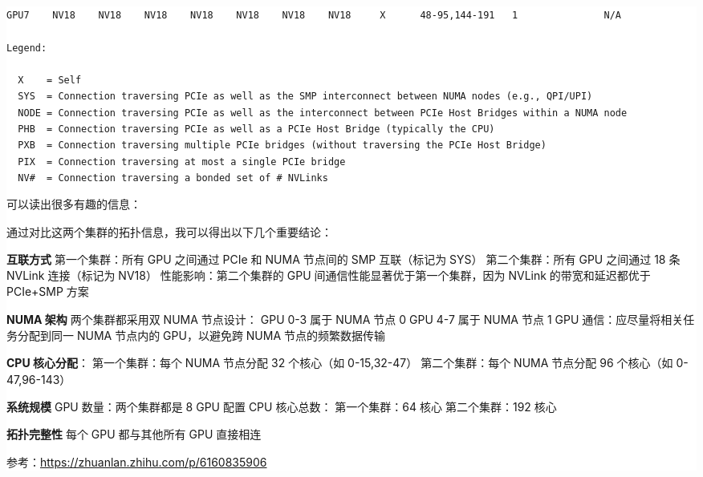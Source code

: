     GPU7    NV18    NV18    NV18    NV18    NV18    NV18    NV18     X      48-95,144-191   1               N/A
     
    Legend:
     
      X    = Self
      SYS  = Connection traversing PCIe as well as the SMP interconnect between NUMA nodes (e.g., QPI/UPI)
      NODE = Connection traversing PCIe as well as the interconnect between PCIe Host Bridges within a NUMA node
      PHB  = Connection traversing PCIe as well as a PCIe Host Bridge (typically the CPU)
      PXB  = Connection traversing multiple PCIe bridges (without traversing the PCIe Host Bridge)
      PIX  = Connection traversing at most a single PCIe bridge
      NV#  = Connection traversing a bonded set of # NVLinks

可以读出很多有趣的信息：

通过对比这两个集群的拓扑信息，我可以得出以下几个重要结论：

**互联方式**
第一个集群：所有 GPU 之间通过 PCIe 和 NUMA 节点间的 SMP 互联（标记为 SYS）
第二个集群：所有 GPU 之间通过 18 条 NVLink 连接（标记为 NV18）
性能影响：第二个集群的 GPU 间通信性能显著优于第一个集群，因为 NVLink 的带宽和延迟都优于 PCIe+SMP 方案

**NUMA 架构**
两个集群都采用双 NUMA 节点设计：
GPU 0-3 属于 NUMA 节点 0
GPU 4-7 属于 NUMA 节点 1
GPU 通信：应尽量将相关任务分配到同一 NUMA 节点内的 GPU，以避免跨 NUMA 节点的频繁数据传输

**CPU 核心分配**：
第一个集群：每个 NUMA 节点分配 32 个核心（如 0-15,32-47）
第二个集群：每个 NUMA 节点分配 96 个核心（如 0-47,96-143）

**系统规模**
GPU 数量：两个集群都是 8 GPU 配置
CPU 核心总数：
第一个集群：64 核心
第二个集群：192 核心

**拓扑完整性**
每个 GPU 都与其他所有 GPU 直接相连

参考：https://zhuanlan.zhihu.com/p/6160835906